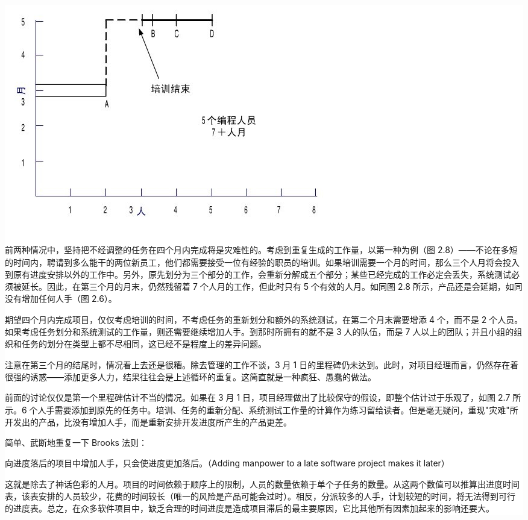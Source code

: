 ![](./figures/ch2/fg2-8.jpg)

前两种情况中，坚持把不经调整的任务在四个月内完成将是灾难性的。考虑到重复生成的工作量，以第一种为例（图 2.8）——不论在多短的时间内，聘请到多么能干的两位新员工，他们都需要接受一位有经验的职员的培训。如果培训需要一个月的时间，那么三个人月将会投入到原有进度安排以外的工作中。另外，原先划分为三个部分的工作，会重新分解成五个部分；某些已经完成的工作必定会丢失，系统测试必须被延长。因此，在第三个月的月末，仍然残留着 7 个人月的工作，但此时只有 5 个有效的人月。如同图 2.8 所示，产品还是会延期，如同没有增加任何人手（图 2.6）。

期望四个月内完成项目，仅仅考虑培训的时间，不考虑任务的重新划分和额外的系统测试，在第二个月末需要增添 4 个，而不是 2 个人员。如果考虑任务划分和系统测试的工作量，则还需要继续增加人手。到那时所拥有的就不是 3 人的队伍，而是 7 人以上的团队；并且小组的组织和任务的划分在类型上都不尽相同，这已经不是程度上的差异问题。

注意在第三个月的结尾时，情况看上去还是很糟。除去管理的工作不谈，3 月 1 日的里程碑仍未达到。此时，对项目经理而言，仍然存在着很强的诱惑——添加更多人力，结果往往会是上述循环的重复。这简直就是一种疯狂、愚蠢的做法。

前面的讨论仅仅是第一个里程碑估计不当的情况。如果在 3 月 1 日，项目经理做出了比较保守的假设，即整个估计过于乐观了，如图 2.7 所示。6 个人手需要添加到原先的任务中。培训、任务的重新分配、系统测试工作量的计算作为练习留给读者。但是毫无疑问，重现"灾难"所开发出的产品，比没有增加人手，而是重新安排开发进度所产生的产品更差。

简单、武断地重复一下 Brooks 法则：

向进度落后的项目中增加人手，只会使进度更加落后。（Adding manpower to a late software project makes it later）

这就是除去了神话色彩的人月。项目的时间依赖于顺序上的限制，人员的数量依赖于单个子任务的数量。从这两个数值可以推算出进度时间表，该表安排的人员较少，花费的时间较长（唯一的风险是产品可能会过时）。相反，分派较多的人手，计划较短的时间，将无法得到可行的进度表。总之，在众多软件项目中，缺乏合理的时间进度是造成项目滞后的最主要原因，它比其他所有因素加起来的影响还要大。
